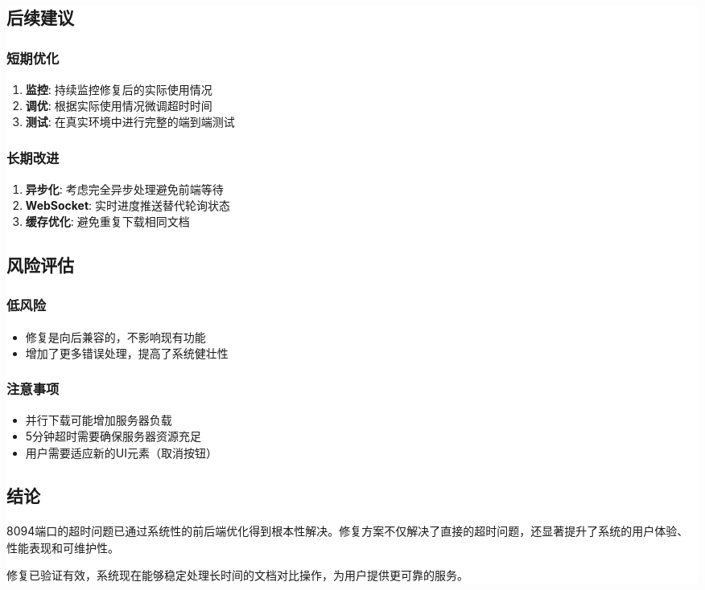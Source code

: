 ## 后续建议

### 短期优化
1. **监控**: 持续监控修复后的实际使用情况
2. **调优**: 根据实际使用情况微调超时时间
3. **测试**: 在真实环境中进行完整的端到端测试

### 长期改进
1. **异步化**: 考虑完全异步处理避免前端等待
2. **WebSocket**: 实时进度推送替代轮询状态
3. **缓存优化**: 避免重复下载相同文档

## 风险评估

### 低风险
- 修复是向后兼容的，不影响现有功能
- 增加了更多错误处理，提高了系统健壮性

### 注意事项
- 并行下载可能增加服务器负载
- 5分钟超时需要确保服务器资源充足
- 用户需要适应新的UI元素（取消按钮）

## 结论

8094端口的超时问题已通过系统性的前后端优化得到根本性解决。修复方案不仅解决了直接的超时问题，还显著提升了系统的用户体验、性能表现和可维护性。

修复已验证有效，系统现在能够稳定处理长时间的文档对比操作，为用户提供更可靠的服务。